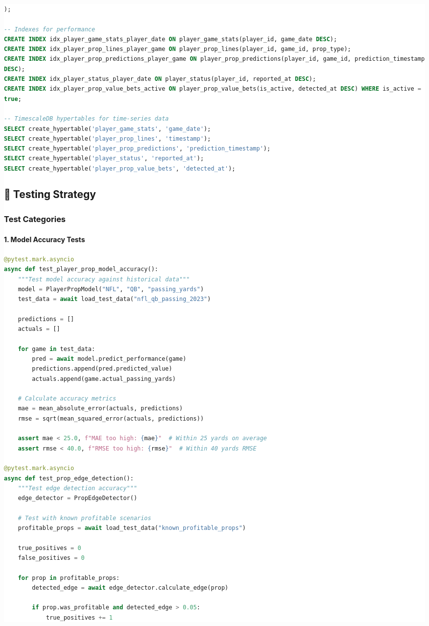 ```sql
);

-- Indexes for performance
CREATE INDEX idx_player_game_stats_player_date ON player_game_stats(player_id, game_date DESC);
CREATE INDEX idx_player_prop_lines_player_game ON player_prop_lines(player_id, game_id, prop_type);
CREATE INDEX idx_player_prop_predictions_player_game ON player_prop_predictions(player_id, game_id, prediction_timestamp DESC);
CREATE INDEX idx_player_status_player_date ON player_status(player_id, reported_at DESC);
CREATE INDEX idx_player_prop_value_bets_active ON player_prop_value_bets(is_active, detected_at DESC) WHERE is_active = true;

-- TimescaleDB hypertables for time-series data
SELECT create_hypertable('player_game_stats', 'game_date');
SELECT create_hypertable('player_prop_lines', 'timestamp');
SELECT create_hypertable('player_prop_predictions', 'prediction_timestamp');
SELECT create_hypertable('player_status', 'reported_at');
SELECT create_hypertable('player_prop_value_bets', 'detected_at');
```

## 🧪 Testing Strategy

### Test Categories

#### 1. Model Accuracy Tests
```python
@pytest.mark.asyncio
async def test_player_prop_model_accuracy():
    """Test model accuracy against historical data"""
    model = PlayerPropModel("NFL", "QB", "passing_yards")
    test_data = await load_test_data("nfl_qb_passing_2023")
    
    predictions = []
    actuals = []
    
    for game in test_data:
        pred = await model.predict_performance(game)
        predictions.append(pred.predicted_value)
        actuals.append(game.actual_passing_yards)
    
    # Calculate accuracy metrics
    mae = mean_absolute_error(actuals, predictions)
    rmse = sqrt(mean_squared_error(actuals, predictions))
    
    assert mae < 25.0, f"MAE too high: {mae}"  # Within 25 yards on average
    assert rmse < 40.0, f"RMSE too high: {rmse}"  # Within 40 yards RMSE

@pytest.mark.asyncio
async def test_prop_edge_detection():
    """Test edge detection accuracy"""
    edge_detector = PropEdgeDetector()
    
    # Test with known profitable scenarios
    profitable_props = await load_test_data("known_profitable_props")
    
    true_positives = 0
    false_positives = 0
    
    for prop in profitable_props:
        detected_edge = await edge_detector.calculate_edge(prop)
        
        if prop.was_profitable and detected_edge > 0.05:
            true_positives += 1
```